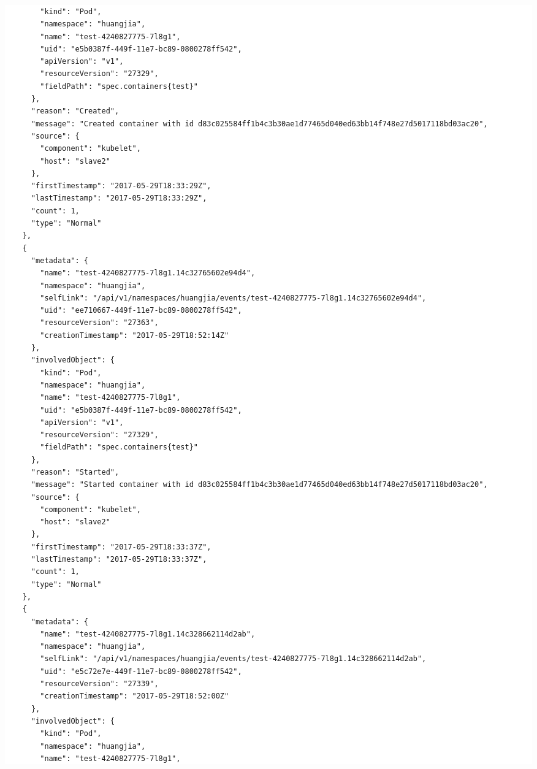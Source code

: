```
        "kind": "Pod",
        "namespace": "huangjia",
        "name": "test-4240827775-7l8g1",
        "uid": "e5b0387f-449f-11e7-bc89-0800278ff542",
        "apiVersion": "v1",
        "resourceVersion": "27329",
        "fieldPath": "spec.containers{test}"
      },
      "reason": "Created",
      "message": "Created container with id d83c025584ff1b4c3b30ae1d77465d040ed63bb14f748e27d5017118bd03ac20",
      "source": {
        "component": "kubelet",
        "host": "slave2"
      },
      "firstTimestamp": "2017-05-29T18:33:29Z",
      "lastTimestamp": "2017-05-29T18:33:29Z",
      "count": 1,
      "type": "Normal"
    },
    {
      "metadata": {
        "name": "test-4240827775-7l8g1.14c32765602e94d4",
        "namespace": "huangjia",
        "selfLink": "/api/v1/namespaces/huangjia/events/test-4240827775-7l8g1.14c32765602e94d4",
        "uid": "ee710667-449f-11e7-bc89-0800278ff542",
        "resourceVersion": "27363",
        "creationTimestamp": "2017-05-29T18:52:14Z"
      },
      "involvedObject": {
        "kind": "Pod",
        "namespace": "huangjia",
        "name": "test-4240827775-7l8g1",
        "uid": "e5b0387f-449f-11e7-bc89-0800278ff542",
        "apiVersion": "v1",
        "resourceVersion": "27329",
        "fieldPath": "spec.containers{test}"
      },
      "reason": "Started",
      "message": "Started container with id d83c025584ff1b4c3b30ae1d77465d040ed63bb14f748e27d5017118bd03ac20",
      "source": {
        "component": "kubelet",
        "host": "slave2"
      },
      "firstTimestamp": "2017-05-29T18:33:37Z",
      "lastTimestamp": "2017-05-29T18:33:37Z",
      "count": 1,
      "type": "Normal"
    },
    {
      "metadata": {
        "name": "test-4240827775-7l8g1.14c328662114d2ab",
        "namespace": "huangjia",
        "selfLink": "/api/v1/namespaces/huangjia/events/test-4240827775-7l8g1.14c328662114d2ab",
        "uid": "e5c72e7e-449f-11e7-bc89-0800278ff542",
        "resourceVersion": "27339",
        "creationTimestamp": "2017-05-29T18:52:00Z"
      },
      "involvedObject": {
        "kind": "Pod",
        "namespace": "huangjia",
        "name": "test-4240827775-7l8g1",
```